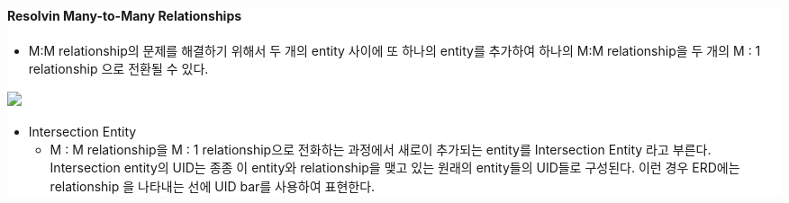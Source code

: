 #### Resolvin Many-to-Many Relationships
- M:M relationship의 문제를 해결하기 위해서 두 개의 entity 사이에 또 하나의 entity를 추가하여 하나의 M:M relationship을 두 개의 M : 1 relationship 으로 전환될 수 있다.

![](https://i.imgur.com/QA4oYRS.png)

- Intersection Entity
  - M : M relationship을 M : 1 relationship으로 전화하는 과정에서 새로이 추가되는 entity를 Intersection Entity 라고 부른다. Intersection entity의 UID는 종종 이 entity와 relationship을 맺고 있는 원래의 entity들의 UID들로 구성된다. 이런 경우 ERD에는 relationship 을 나타내는 선에 UID bar를 사용하여 표현한다.